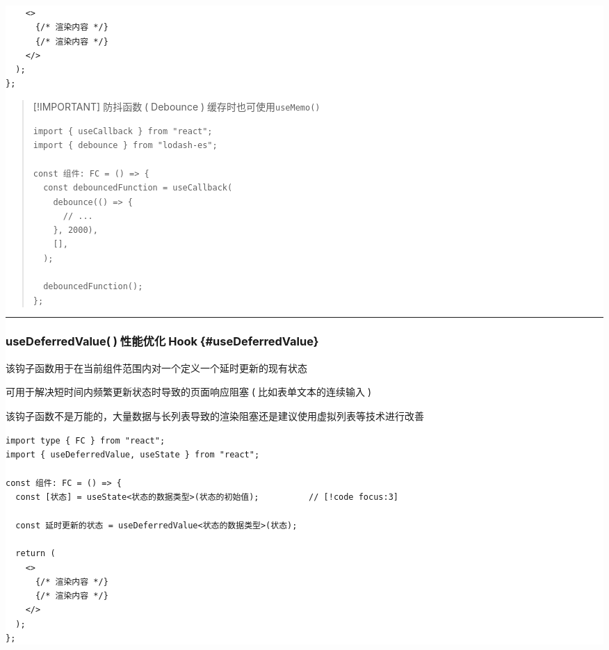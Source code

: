 ```tsx{0}
    <>
      {/* 渲染内容 */}
      {/* 渲染内容 */}
    </>
  );
};
```

> [!IMPORTANT] 防抖函数 ( Debounce ) 缓存时也可使用<code>useMemo()</code>
>
> ```tsx
> import { useCallback } from "react";
> import { debounce } from "lodash-es";
>
> const 组件: FC = () => {
>   const debouncedFunction = useCallback(
>     debounce(() => {
>       // ...
>     }, 2000),
>     [],
>   );
>
>   debouncedFunction();
> };
> ```

---

### useDeferredValue( ) <Badge>性能优化 Hook</Badge> {#useDeferredValue}

该钩子函数用于在当前组件范围内对一个定义一个延时更新的现有状态

可用于解决短时间内频繁更新状态时导致的页面响应阻塞 ( 比如表单文本的连续输入 )

该钩子函数不是万能的，大量数据与长列表导致的渲染阻塞还是建议使用虚拟列表等技术进行改善

```tsx{0}
import type { FC } from "react";
import { useDeferredValue, useState } from "react";

const 组件: FC = () => {
  const [状态] = useState<状态的数据类型>(状态的初始值);          // [!code focus:3]

  const 延时更新的状态 = useDeferredValue<状态的数据类型>(状态);

  return (
    <>
      {/* 渲染内容 */}
      {/* 渲染内容 */}
    </>
  );
};
```
